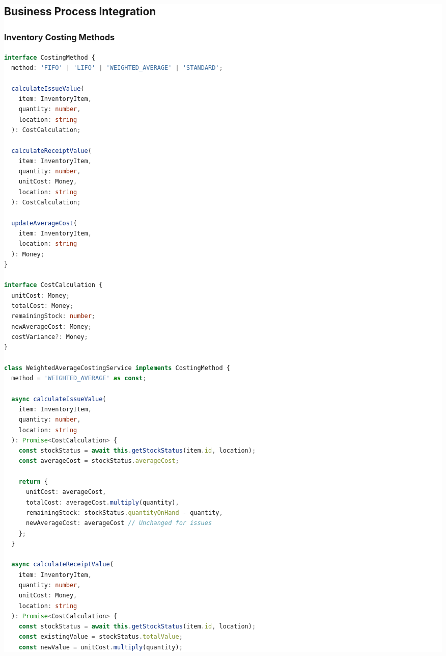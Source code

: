 ## Business Process Integration

### Inventory Costing Methods

```typescript
interface CostingMethod {
  method: 'FIFO' | 'LIFO' | 'WEIGHTED_AVERAGE' | 'STANDARD';
  
  calculateIssueValue(
    item: InventoryItem, 
    quantity: number, 
    location: string
  ): CostCalculation;
  
  calculateReceiptValue(
    item: InventoryItem, 
    quantity: number, 
    unitCost: Money, 
    location: string
  ): CostCalculation;
  
  updateAverageCost(
    item: InventoryItem, 
    location: string
  ): Money;
}

interface CostCalculation {
  unitCost: Money;
  totalCost: Money;
  remainingStock: number;
  newAverageCost: Money;
  costVariance?: Money;
}

class WeightedAverageCostingService implements CostingMethod {
  method = 'WEIGHTED_AVERAGE' as const;
  
  async calculateIssueValue(
    item: InventoryItem, 
    quantity: number, 
    location: string
  ): Promise<CostCalculation> {
    const stockStatus = await this.getStockStatus(item.id, location);
    const averageCost = stockStatus.averageCost;
    
    return {
      unitCost: averageCost,
      totalCost: averageCost.multiply(quantity),
      remainingStock: stockStatus.quantityOnHand - quantity,
      newAverageCost: averageCost // Unchanged for issues
    };
  }
  
  async calculateReceiptValue(
    item: InventoryItem, 
    quantity: number, 
    unitCost: Money, 
    location: string
  ): Promise<CostCalculation> {
    const stockStatus = await this.getStockStatus(item.id, location);
    const existingValue = stockStatus.totalValue;
    const newValue = unitCost.multiply(quantity);
```